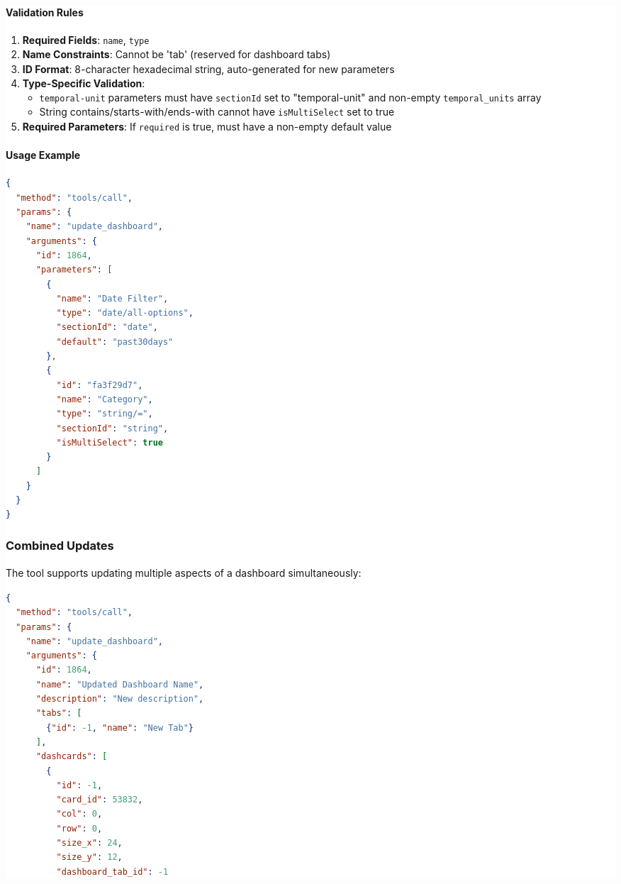 #### Validation Rules

1. **Required Fields**: `name`, `type`
2. **Name Constraints**: Cannot be 'tab' (reserved for dashboard tabs)
3. **ID Format**: 8-character hexadecimal string, auto-generated for new parameters
4. **Type-Specific Validation**:
   - `temporal-unit` parameters must have `sectionId` set to "temporal-unit" and non-empty `temporal_units` array
   - String contains/starts-with/ends-with cannot have `isMultiSelect` set to true
5. **Required Parameters**: If `required` is true, must have a non-empty default value

#### Usage Example

```json
{
  "method": "tools/call",
  "params": {
    "name": "update_dashboard",
    "arguments": {
      "id": 1864,
      "parameters": [
        {
          "name": "Date Filter",
          "type": "date/all-options",
          "sectionId": "date",
          "default": "past30days"
        },
        {
          "id": "fa3f29d7",
          "name": "Category",
          "type": "string/=",
          "sectionId": "string",
          "isMultiSelect": true
        }
      ]
    }
  }
}
```

### Combined Updates

The tool supports updating multiple aspects of a dashboard simultaneously:

```json
{
  "method": "tools/call",
  "params": {
    "name": "update_dashboard",
    "arguments": {
      "id": 1864,
      "name": "Updated Dashboard Name",
      "description": "New description",
      "tabs": [
        {"id": -1, "name": "New Tab"}
      ],
      "dashcards": [
        {
          "id": -1,
          "card_id": 53832,
          "col": 0,
          "row": 0,
          "size_x": 24,
          "size_y": 12,
          "dashboard_tab_id": -1
```